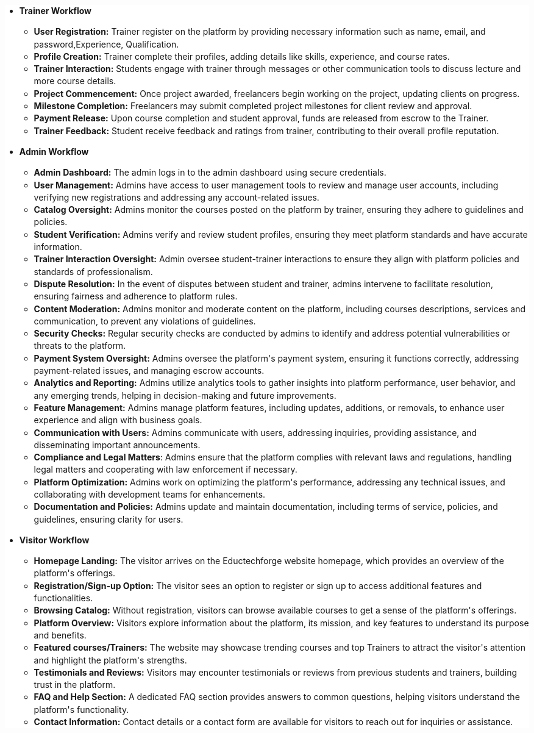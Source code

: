 - **Trainer Workflow**
	- **User Registration:** Trainer register on the platform by providing necessary information such as name, email, and password,Experience, Qualification.
	- **Profile Creation:** Trainer complete their profiles, adding details like skills, experience,  and course rates.
	- **Trainer Interaction:** Students engage with trainer through messages or other communication tools to discuss lecture and more course details.
	- **Project Commencement:** Once project awarded, freelancers begin working on the project, updating clients on progress.
	- **Milestone Completion:** Freelancers may submit completed project milestones for client review and approval.
	- **Payment Release:** Upon course completion and student approval, funds are released from escrow to the Trainer.
	- **Trainer Feedback:** Student receive feedback and ratings from trainer, contributing to their overall profile reputation.

- **Admin Workflow**	
	- **Admin Dashboard:** The admin logs in to the admin dashboard using secure credentials.
	- **User Management:** Admins have access to user management tools to review and manage user accounts, including verifying new registrations and addressing any account-related issues.
	- **Catalog Oversight:** Admins monitor the courses posted on the platform by trainer, ensuring they adhere to guidelines and policies.
	- **Student Verification:** Admins verify and review student profiles, ensuring they meet platform standards and have accurate information.
	- **Trainer Interaction Oversight:** Admin oversee student-trainer interactions to ensure they align with platform policies and standards of professionalism.
	- **Dispute Resolution:** In the event of disputes between student and trainer, admins intervene to facilitate resolution, ensuring fairness and adherence to platform rules.
	- **Content Moderation:** Admins monitor and moderate content on the platform, including courses descriptions, services and communication, to prevent any violations of guidelines.
	- **Security Checks:** Regular security checks are conducted by admins to identify and address potential vulnerabilities or threats to the platform.
	- **Payment System Oversight:** Admins oversee the platform's payment system, ensuring it functions correctly, addressing payment-related issues, and managing escrow accounts.
	- **Analytics and Reporting:** Admins utilize analytics tools to gather insights into platform performance, user behavior, and any emerging trends, helping in decision-making and future improvements.
	- **Feature Management:** Admins manage platform features, including updates, additions, or removals, to enhance user experience and align with business goals.
	- **Communication with Users:** Admins communicate with users, addressing inquiries, providing assistance, and disseminating important announcements.
	- **Compliance and Legal Matters**: Admins ensure that the platform complies with relevant laws and regulations, handling legal matters and cooperating with law enforcement if necessary.
	- **Platform Optimization:** Admins work on optimizing the platform's performance, addressing any technical issues, and collaborating with development teams for enhancements.
	- **Documentation and Policies:** Admins update and maintain documentation, including terms of service, policies, and guidelines, ensuring clarity for users.

- **Visitor Workflow**
	- **Homepage Landing:** The visitor arrives on the Eductechforge website homepage, which provides an overview of the platform's offerings.
	- **Registration/Sign-up Option:** The visitor sees an option to register or sign up to access additional features and functionalities.
	- **Browsing Catalog:** Without registration, visitors can browse available courses to get a sense of the platform's offerings.
	- **Platform Overview:** Visitors explore information about the platform, its mission, and key features to understand its purpose and benefits.
	- **Featured courses/Trainers:** The website may showcase trending courses and top Trainers to attract the visitor's attention and highlight the platform's strengths.
	- **Testimonials and Reviews:** Visitors may encounter testimonials or reviews from previous students and trainers, building trust in the platform.
	- **FAQ and Help Section:** A dedicated FAQ section provides answers to common questions, helping visitors understand the platform's functionality.
	- **Contact Information:** Contact details or a contact form are available for visitors to reach out for inquiries or assistance.